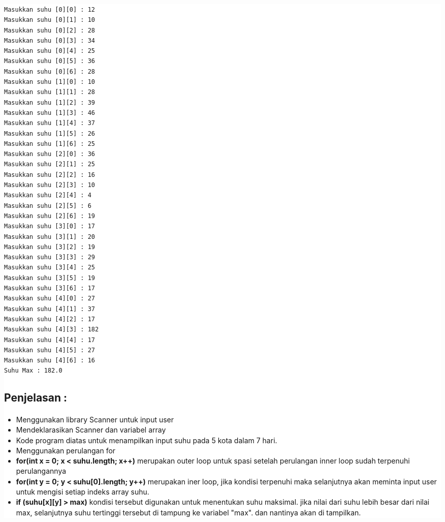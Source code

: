     Masukkan suhu [0][0] : 12
    Masukkan suhu [0][1] : 10
    Masukkan suhu [0][2] : 28
    Masukkan suhu [0][3] : 34
    Masukkan suhu [0][4] : 25
    Masukkan suhu [0][5] : 36
    Masukkan suhu [0][6] : 28
    Masukkan suhu [1][0] : 10
    Masukkan suhu [1][1] : 28
    Masukkan suhu [1][2] : 39
    Masukkan suhu [1][3] : 46
    Masukkan suhu [1][4] : 37
    Masukkan suhu [1][5] : 26
    Masukkan suhu [1][6] : 25
    Masukkan suhu [2][0] : 36
    Masukkan suhu [2][1] : 25
    Masukkan suhu [2][2] : 16
    Masukkan suhu [2][3] : 10
    Masukkan suhu [2][4] : 4
    Masukkan suhu [2][5] : 6
    Masukkan suhu [2][6] : 19
    Masukkan suhu [3][0] : 17
    Masukkan suhu [3][1] : 20
    Masukkan suhu [3][2] : 19
    Masukkan suhu [3][3] : 29
    Masukkan suhu [3][4] : 25
    Masukkan suhu [3][5] : 19
    Masukkan suhu [3][6] : 17
    Masukkan suhu [4][0] : 27
    Masukkan suhu [4][1] : 37
    Masukkan suhu [4][2] : 17
    Masukkan suhu [4][3] : 182
    Masukkan suhu [4][4] : 17
    Masukkan suhu [4][5] : 27
    Masukkan suhu [4][6] : 16
    Suhu Max : 182.0
    

## Penjelasan :

- Menggunakan library Scanner untuk input user
- Mendeklarasikan Scanner dan variabel array
- Kode program diatas untuk menampilkan input suhu pada 5 kota dalam 7 hari. 
- Menggunakan perulangan for
- **for(int x = 0; x < suhu.length; x++)** merupakan outer loop untuk spasi setelah perulangan inner loop sudah terpenuhi perulangannya
- **for(int y = 0; y < suhu[0].length; y++)** merupakan iner loop, jika kondisi terpenuhi maka selanjutnya akan meminta input user untuk mengisi setiap indeks array suhu.
- **if (suhu[x][y] > max)** kondisi tersebut digunakan untuk menentukan suhu maksimal. jika nilai dari suhu lebih besar dari nilai max, selanjutnya suhu tertinggi tersebut di tampung ke variabel "max". dan nantinya akan di tampilkan.
